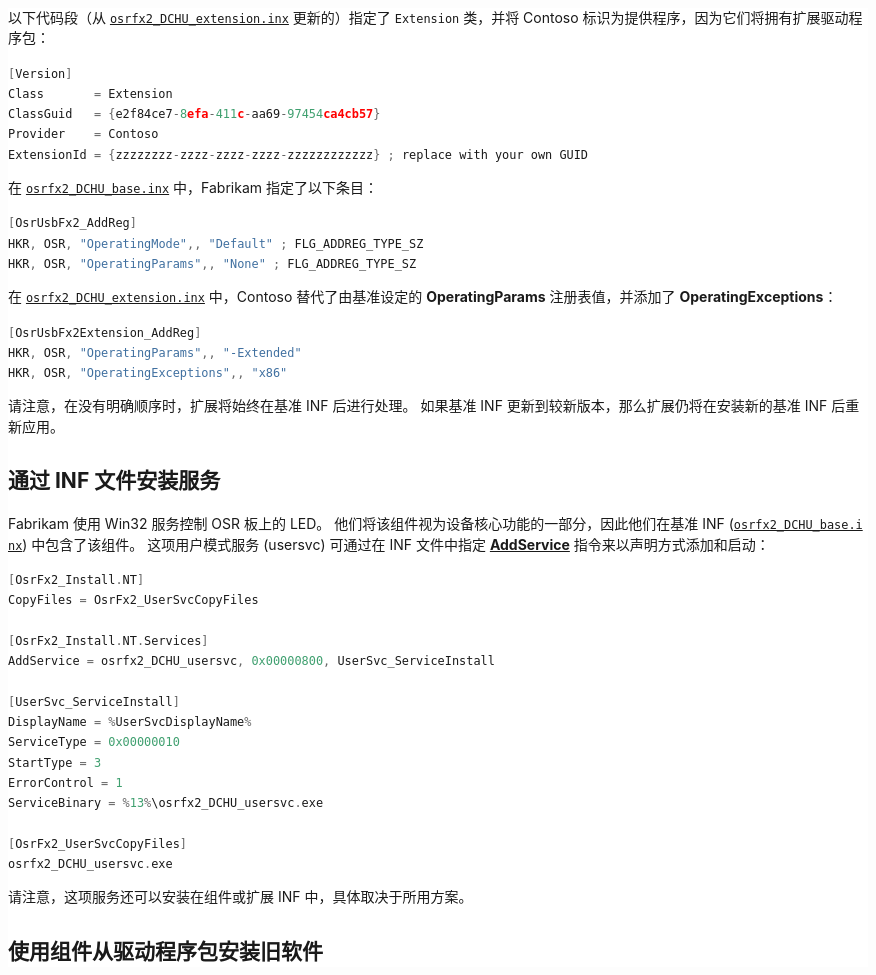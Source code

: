 以下代码段（从 [`osrfx2_DCHU_extension.inx`] 更新的）指定了 `Extension` 类，并将 Contoso 标识为提供程序，因为它们将拥有扩展驱动程序包：

```cpp
[Version]
Class       = Extension
ClassGuid   = {e2f84ce7-8efa-411c-aa69-97454ca4cb57}
Provider    = Contoso
ExtensionId = {zzzzzzzz-zzzz-zzzz-zzzz-zzzzzzzzzzzz} ; replace with your own GUID
```

在 [`osrfx2_DCHU_base.inx`] 中，Fabrikam 指定了以下条目：

```cpp
[OsrUsbFx2_AddReg]
HKR, OSR, "OperatingMode",, "Default" ; FLG_ADDREG_TYPE_SZ
HKR, OSR, "OperatingParams",, "None" ; FLG_ADDREG_TYPE_SZ
```

在 [`osrfx2_DCHU_extension.inx`] 中，Contoso 替代了由基准设定的 **OperatingParams** 注册表值，并添加了 **OperatingExceptions**：

```cpp
[OsrUsbFx2Extension_AddReg]
HKR, OSR, "OperatingParams",, "-Extended"
HKR, OSR, "OperatingExceptions",, "x86" 
```

请注意，在没有明确顺序时，扩展将始终在基准 INF 后进行处理。 如果基准 INF 更新到较新版本，那么扩展仍将在安装新的基准 INF 后重新应用。

## <a name="install-a-service-from-an-inf-file"></a>通过 INF 文件安装服务

Fabrikam 使用 Win32 服务控制 OSR 板上的 LED。 他们将该组件视为设备核心功能的一部分，因此他们在基准 INF ([`osrfx2_DCHU_base.inx`]) 中包含了该组件。  这项用户模式服务 (usersvc) 可通过在 INF 文件中指定 [**AddService**](../install/inf-addservice-directive.md) 指令来以声明方式添加和启动：

```cpp
[OsrFx2_Install.NT]
CopyFiles = OsrFx2_UserSvcCopyFiles

[OsrFx2_Install.NT.Services]
AddService = osrfx2_DCHU_usersvc, 0x00000800, UserSvc_ServiceInstall
    
[UserSvc_ServiceInstall]
DisplayName = %UserSvcDisplayName%
ServiceType = 0x00000010
StartType = 3
ErrorControl = 1
ServiceBinary = %13%\osrfx2_DCHU_usersvc.exe

[OsrFx2_UserSvcCopyFiles]
osrfx2_DCHU_usersvc.exe
```
请注意，这项服务还可以安装在组件或扩展 INF 中，具体取决于所用方案。

## <a name="use-a-component-to-install-legacy-software-from-a-driver-package"></a>使用组件从驱动程序包安装旧软件


[`osrfx2_DCHU_base.inx`]: https://github.com/Microsoft/Windows-driver-samples/blob/master/general/DCHU/osrfx2_DCHU_base/osrfx2_DCHU_base/osrfx2_DCHU_base.inx
[`osrfx2_DCHU_usersvc.inx`]: https://github.com/Microsoft/Windows-driver-samples/blob/master/general/DCHU/osrfx2_DCHU_base/osrfx2_DCHU_usersvc/osrfx2_DCHU_usersvc.inx
[`osrfx2_DCHU_component.inx`]: https://github.com/Microsoft/Windows-driver-samples/blob/master/general/DCHU/osrfx2_DCHU_extension_loose/osrfx2_DCHU_component/osrfx2_DCHU_component.inx
[`osrfx2_DCHU_extension.inx`]: https://github.com/Microsoft/Windows-driver-samples/blob/master/general/DCHU/osrfx2_DCHU_extension_loose/osrfx2_DCHU_extension/osrfx2_DCHU_extension.inx